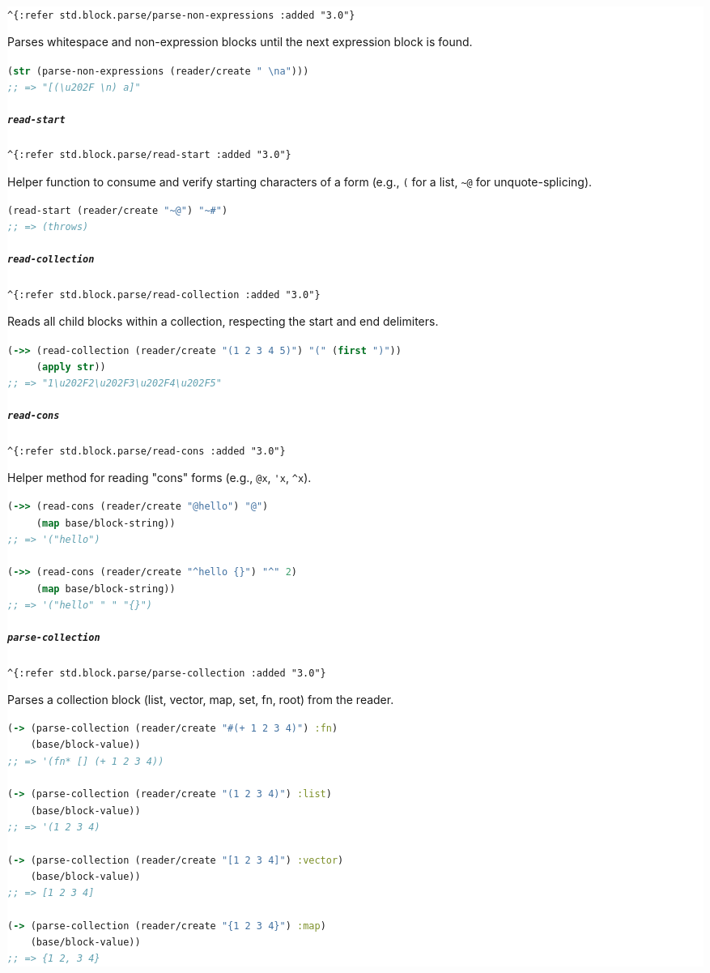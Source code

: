 `^{:refer std.block.parse/parse-non-expressions :added "3.0"}`

Parses whitespace and non-expression blocks until the next expression block is found.

```clojure
(str (parse-non-expressions (reader/create " \na")))
;; => "[(\u202F \n) a]"
```

##### `read-start`

`^{:refer std.block.parse/read-start :added "3.0"}`

Helper function to consume and verify starting characters of a form (e.g., `(` for a list, `~@` for unquote-splicing).

```clojure
(read-start (reader/create "~@") "~#")
;; => (throws)
```

##### `read-collection`

`^{:refer std.block.parse/read-collection :added "3.0"}`

Reads all child blocks within a collection, respecting the start and end delimiters.

```clojure
(->> (read-collection (reader/create "(1 2 3 4 5)") "(" (first ")"))
     (apply str))
;; => "1\u202F2\u202F3\u202F4\u202F5"
```

##### `read-cons`

`^{:refer std.block.parse/read-cons :added "3.0"}`

Helper method for reading "cons" forms (e.g., `@x`, `'x`, `^x`).

```clojure
(->> (read-cons (reader/create "@hello") "@")
     (map base/block-string))
;; => '("hello")

(->> (read-cons (reader/create "^hello {}") "^" 2)
     (map base/block-string))
;; => '("hello" " " "{}")
```

##### `parse-collection`

`^{:refer std.block.parse/parse-collection :added "3.0"}`

Parses a collection block (list, vector, map, set, fn, root) from the reader.

```clojure
(-> (parse-collection (reader/create "#(+ 1 2 3 4)") :fn)
    (base/block-value))
;; => '(fn* [] (+ 1 2 3 4))

(-> (parse-collection (reader/create "(1 2 3 4)") :list)
    (base/block-value))
;; => '(1 2 3 4)

(-> (parse-collection (reader/create "[1 2 3 4]") :vector)
    (base/block-value))
;; => [1 2 3 4]

(-> (parse-collection (reader/create "{1 2 3 4}") :map)
    (base/block-value))
;; => {1 2, 3 4}

```